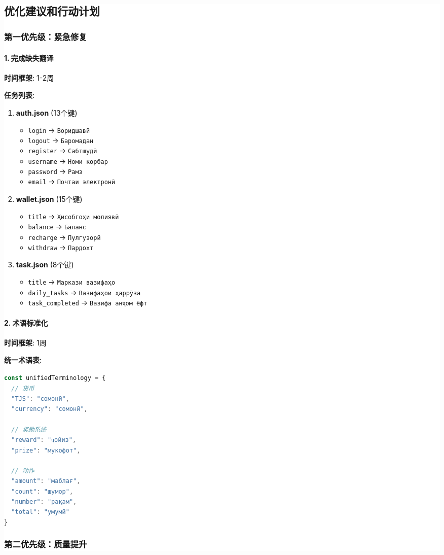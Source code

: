 
## 优化建议和行动计划

### 第一优先级：紧急修复

#### 1. 完成缺失翻译

**时间框架**: 1-2周

**任务列表**:
1. **auth.json** (13个键)
   - `login` → `Воридшавӣ`
   - `logout` → `Баромадан`
   - `register` → `Сабтшудӣ`
   - `username` → `Номи корбар`
   - `password` → `Рамз`
   - `email` → `Почтаи электронӣ`

2. **wallet.json** (15个键)
   - `title` → `Ҳисобгоҳи молиявӣ`
   - `balance` → `Баланс`
   - `recharge` → `Пулгузорӣ`
   - `withdraw` → `Пардохт`

3. **task.json** (8个键)
   - `title` → `Маркази вазифаҳо`
   - `daily_tasks` → `Вазифаҳои ҳаррӯза`
   - `task_completed` → `Вазифа анҷом ёфт`

#### 2. 术语标准化

**时间框架**: 1周

**统一术语表**:
```javascript
const unifiedTerminology = {
  // 货币
  "TJS": "сомонӣ",
  "currency": "сомонӣ",
  
  // 奖励系统
  "reward": "ҷойиз",
  "prize": "мукофот",
  
  // 动作
  "amount": "маблағ",
  "count": "шумор",
  "number": "рақам",
  "total": "умумӣ"
}
```

### 第二优先级：质量提升
